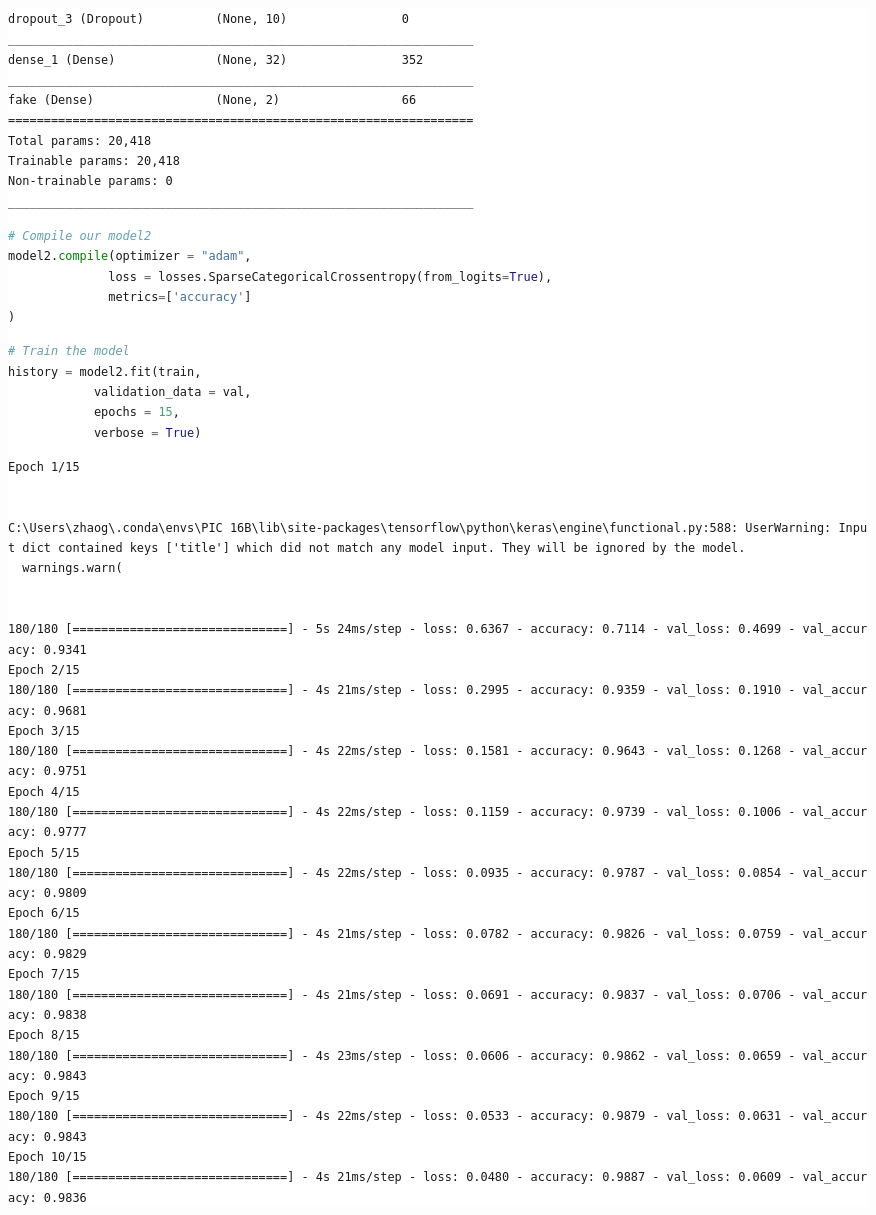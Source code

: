     dropout_3 (Dropout)          (None, 10)                0         
    _________________________________________________________________
    dense_1 (Dense)              (None, 32)                352       
    _________________________________________________________________
    fake (Dense)                 (None, 2)                 66        
    =================================================================
    Total params: 20,418
    Trainable params: 20,418
    Non-trainable params: 0
    _________________________________________________________________
    


```python
# Compile our model2
model2.compile(optimizer = "adam",
              loss = losses.SparseCategoricalCrossentropy(from_logits=True),
              metrics=['accuracy']
)
```


```python
# Train the model
history = model2.fit(train,
            validation_data = val,
            epochs = 15, 
            verbose = True)
```

    Epoch 1/15
    

    C:\Users\zhaog\.conda\envs\PIC 16B\lib\site-packages\tensorflow\python\keras\engine\functional.py:588: UserWarning: Input dict contained keys ['title'] which did not match any model input. They will be ignored by the model.
      warnings.warn(
    

    180/180 [==============================] - 5s 24ms/step - loss: 0.6367 - accuracy: 0.7114 - val_loss: 0.4699 - val_accuracy: 0.9341
    Epoch 2/15
    180/180 [==============================] - 4s 21ms/step - loss: 0.2995 - accuracy: 0.9359 - val_loss: 0.1910 - val_accuracy: 0.9681
    Epoch 3/15
    180/180 [==============================] - 4s 22ms/step - loss: 0.1581 - accuracy: 0.9643 - val_loss: 0.1268 - val_accuracy: 0.9751
    Epoch 4/15
    180/180 [==============================] - 4s 22ms/step - loss: 0.1159 - accuracy: 0.9739 - val_loss: 0.1006 - val_accuracy: 0.9777
    Epoch 5/15
    180/180 [==============================] - 4s 22ms/step - loss: 0.0935 - accuracy: 0.9787 - val_loss: 0.0854 - val_accuracy: 0.9809
    Epoch 6/15
    180/180 [==============================] - 4s 21ms/step - loss: 0.0782 - accuracy: 0.9826 - val_loss: 0.0759 - val_accuracy: 0.9829
    Epoch 7/15
    180/180 [==============================] - 4s 21ms/step - loss: 0.0691 - accuracy: 0.9837 - val_loss: 0.0706 - val_accuracy: 0.9838
    Epoch 8/15
    180/180 [==============================] - 4s 23ms/step - loss: 0.0606 - accuracy: 0.9862 - val_loss: 0.0659 - val_accuracy: 0.9843
    Epoch 9/15
    180/180 [==============================] - 4s 22ms/step - loss: 0.0533 - accuracy: 0.9879 - val_loss: 0.0631 - val_accuracy: 0.9843
    Epoch 10/15
    180/180 [==============================] - 4s 21ms/step - loss: 0.0480 - accuracy: 0.9887 - val_loss: 0.0609 - val_accuracy: 0.9836